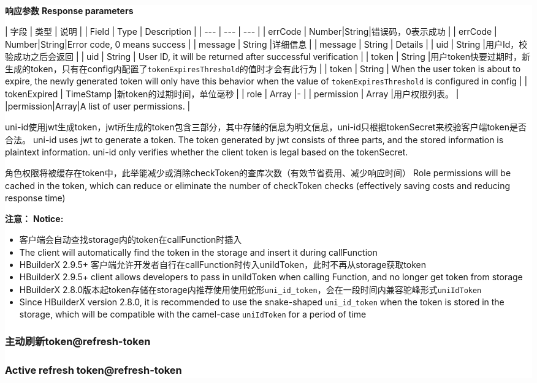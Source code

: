 **响应参数**
**Response parameters**

| 字段			| 类型				| 说明																								|
| Field | Type | Description |
| ---			| ---				| ---																								|
| errCode		| Number&#124;String|错误码，0表示成功																					|
| errCode | Number&#124;String|Error code, 0 means success |
| message		| String			|详细信息																							|
| message | String | Details |
| uid			| String			|用户Id，校验成功之后会返回																			|
| uid | String | User ID, it will be returned after successful verification |
| token			| String			|用户token快要过期时，新生成的token，只有在config内配置了`tokenExpiresThreshold`的值时才会有此行为	|
| token | String | When the user token is about to expire, the newly generated token will only have this behavior when the value of `tokenExpiresThreshold` is configured in config |
| tokenExpired	| TimeStamp			|新token的过期时间，单位毫秒																		|
| role			| Array				|-																									|
| permission	| Array				|用户权限列表。																						|
|permission|Array|A list of user permissions. |

uni-id使用jwt生成token，jwt所生成的token包含三部分，其中存储的信息为明文信息，uni-id只根据tokenSecret来校验客户端token是否合法。
uni-id uses jwt to generate a token. The token generated by jwt consists of three parts, and the stored information is plaintext information. uni-id only verifies whether the client token is legal based on the tokenSecret.


角色权限将被缓存在token中，此举能减少或消除checkToken的查库次数（有效节省费用、减少响应时间）
Role permissions will be cached in the token, which can reduce or eliminate the number of checkToken checks (effectively saving costs and reducing response time)

**注意：**
**Notice:**

- 客户端会自动查找storage内的token在callFunction时插入
- The client will automatically find the token in the storage and insert it during callFunction
- HBuilderX 2.9.5+ 客户端允许开发者自行在callFunction时传入uniIdToken，此时不再从storage获取token
- HBuilderX 2.9.5+ client allows developers to pass in uniIdToken when calling Function, and no longer get token from storage
- HBuilderX 2.8.0版本起token存储在storage内推荐使用使用蛇形`uni_id_token`，会在一段时间内兼容驼峰形式`uniIdToken`
- Since HBuilderX version 2.8.0, it is recommended to use the snake-shaped `uni_id_token` when the token is stored in the storage, which will be compatible with the camel-case `uniIdToken` for a period of time

### 主动刷新token@refresh-token
### Active refresh token@refresh-token
